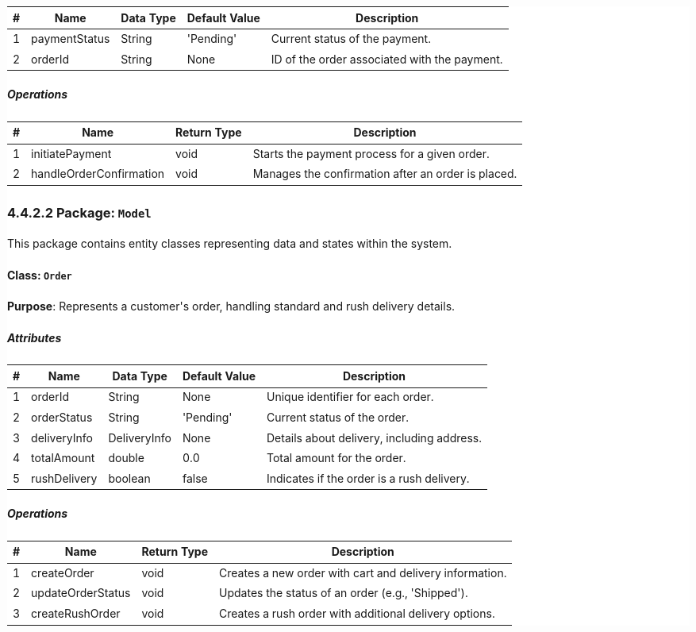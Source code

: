 | #   | Name          | Data Type | Default Value | Description                                  |
| --- | ------------- | --------- | ------------- | -------------------------------------------- |
| 1   | paymentStatus | String    | 'Pending'     | Current status of the payment.               |
| 2   | orderId       | String    | None          | ID of the order associated with the payment. |

##### Operations

| #   | Name                    | Return Type | Description                                        |
| --- | ----------------------- | ----------- | -------------------------------------------------- |
| 1   | initiatePayment         | void        | Starts the payment process for a given order.      |
| 2   | handleOrderConfirmation | void        | Manages the confirmation after an order is placed. |

### 4.4.2.2 Package: `Model`

This package contains entity classes representing data and states within the system.

#### Class: `Order`

**Purpose**: Represents a customer's order, handling standard and rush delivery details.

##### Attributes

| #   | Name         | Data Type    | Default Value | Description                                |
| --- | ------------ | ------------ | ------------- | ------------------------------------------ |
| 1   | orderId      | String       | None          | Unique identifier for each order.          |
| 2   | orderStatus  | String       | 'Pending'     | Current status of the order.               |
| 3   | deliveryInfo | DeliveryInfo | None          | Details about delivery, including address. |
| 4   | totalAmount  | double       | 0.0           | Total amount for the order.                |
| 5   | rushDelivery | boolean      | false         | Indicates if the order is a rush delivery. |

##### Operations

| #   | Name              | Return Type | Description                                             |
| --- | ----------------- | ----------- | ------------------------------------------------------- |
| 1   | createOrder       | void        | Creates a new order with cart and delivery information. |
| 2   | updateOrderStatus | void        | Updates the status of an order (e.g., 'Shipped').       |
| 3   | createRushOrder   | void        | Creates a rush order with additional delivery options.  |

